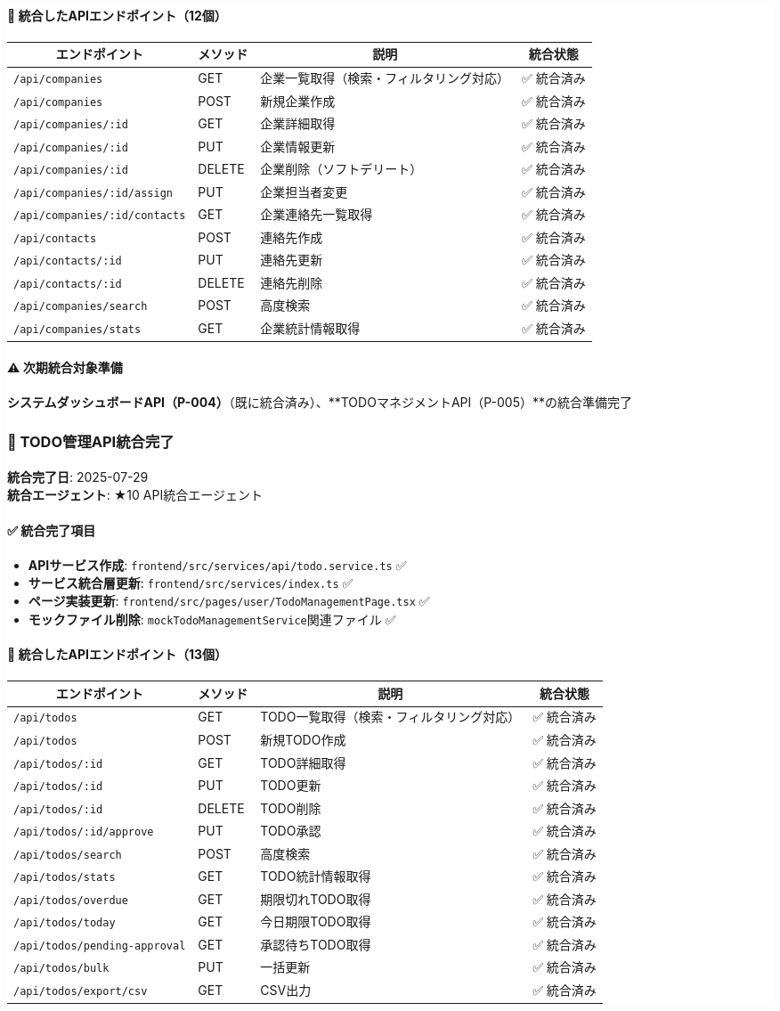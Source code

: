 #### 🔧 統合したAPIエンドポイント（12個）
| エンドポイント | メソッド | 説明 | 統合状態 |
|---------------|---------|------|---------|
| `/api/companies` | GET | 企業一覧取得（検索・フィルタリング対応） | ✅ 統合済み |
| `/api/companies` | POST | 新規企業作成 | ✅ 統合済み |
| `/api/companies/:id` | GET | 企業詳細取得 | ✅ 統合済み |
| `/api/companies/:id` | PUT | 企業情報更新 | ✅ 統合済み |
| `/api/companies/:id` | DELETE | 企業削除（ソフトデリート） | ✅ 統合済み |
| `/api/companies/:id/assign` | PUT | 企業担当者変更 | ✅ 統合済み |
| `/api/companies/:id/contacts` | GET | 企業連絡先一覧取得 | ✅ 統合済み |
| `/api/contacts` | POST | 連絡先作成 | ✅ 統合済み |
| `/api/contacts/:id` | PUT | 連絡先更新 | ✅ 統合済み |
| `/api/contacts/:id` | DELETE | 連絡先削除 | ✅ 統合済み |
| `/api/companies/search` | POST | 高度検索 | ✅ 統合済み |
| `/api/companies/stats` | GET | 企業統計情報取得 | ✅ 統合済み |

#### ⚠️ 次期統合対象準備
**システムダッシュボードAPI（P-004）**（既に統合済み）、**TODOマネジメントAPI（P-005）**の統合準備完了

### 🎯 TODO管理API統合完了

**統合完了日**: 2025-07-29  
**統合エージェント**: ★10 API統合エージェント  

#### ✅ 統合完了項目
- **APIサービス作成**: `frontend/src/services/api/todo.service.ts` ✅
- **サービス統合層更新**: `frontend/src/services/index.ts` ✅
- **ページ実装更新**: `frontend/src/pages/user/TodoManagementPage.tsx` ✅
- **モックファイル削除**: `mockTodoManagementService`関連ファイル ✅

#### 🔧 統合したAPIエンドポイント（13個）
| エンドポイント | メソッド | 説明 | 統合状態 |
|---------------|---------|------|---------|
| `/api/todos` | GET | TODO一覧取得（検索・フィルタリング対応） | ✅ 統合済み |
| `/api/todos` | POST | 新規TODO作成 | ✅ 統合済み |
| `/api/todos/:id` | GET | TODO詳細取得 | ✅ 統合済み |
| `/api/todos/:id` | PUT | TODO更新 | ✅ 統合済み |
| `/api/todos/:id` | DELETE | TODO削除 | ✅ 統合済み |
| `/api/todos/:id/approve` | PUT | TODO承認 | ✅ 統合済み |
| `/api/todos/search` | POST | 高度検索 | ✅ 統合済み |
| `/api/todos/stats` | GET | TODO統計情報取得 | ✅ 統合済み |
| `/api/todos/overdue` | GET | 期限切れTODO取得 | ✅ 統合済み |
| `/api/todos/today` | GET | 今日期限TODO取得 | ✅ 統合済み |
| `/api/todos/pending-approval` | GET | 承認待ちTODO取得 | ✅ 統合済み |
| `/api/todos/bulk` | PUT | 一括更新 | ✅ 統合済み |
| `/api/todos/export/csv` | GET | CSV出力 | ✅ 統合済み |
